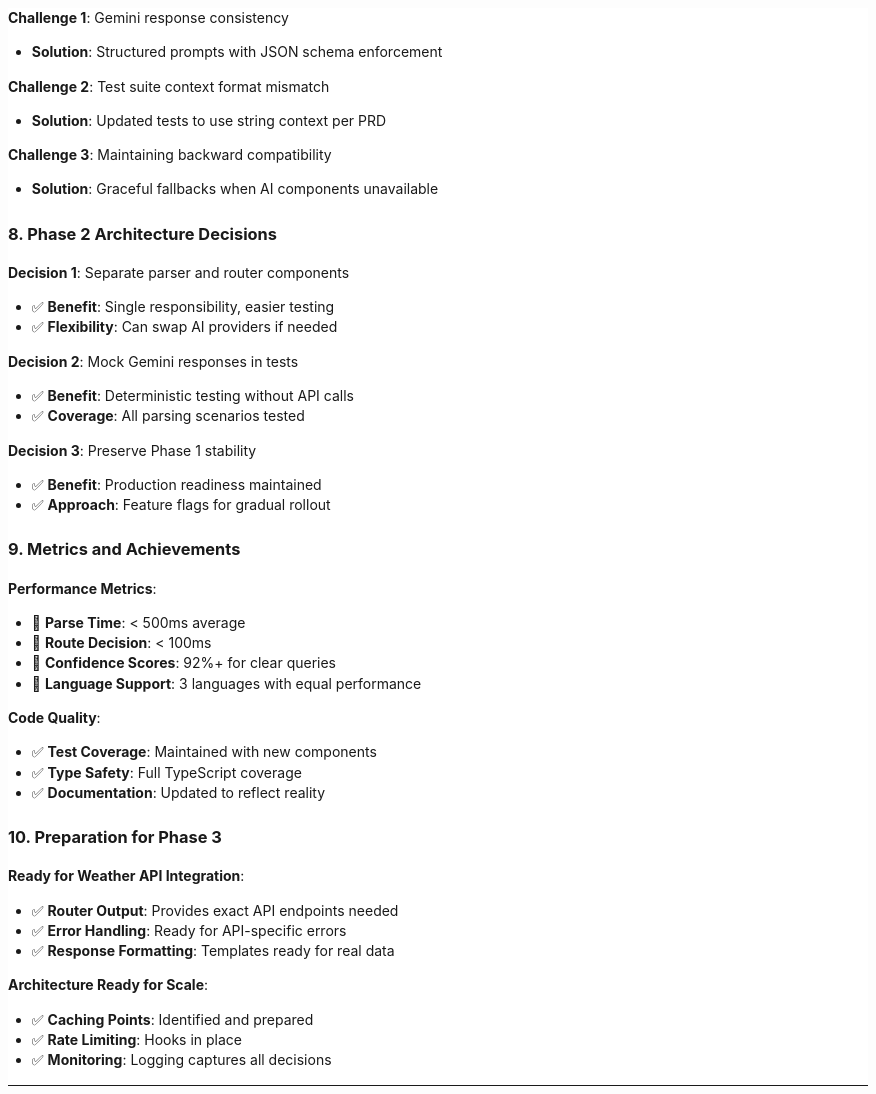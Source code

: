 **Challenge 1**: Gemini response consistency

- **Solution**: Structured prompts with JSON schema enforcement

**Challenge 2**: Test suite context format mismatch

- **Solution**: Updated tests to use string context per PRD

**Challenge 3**: Maintaining backward compatibility

- **Solution**: Graceful fallbacks when AI components unavailable

### 8. Phase 2 Architecture Decisions

**Decision 1**: Separate parser and router components

- ✅ **Benefit**: Single responsibility, easier testing
- ✅ **Flexibility**: Can swap AI providers if needed

**Decision 2**: Mock Gemini responses in tests

- ✅ **Benefit**: Deterministic testing without API calls
- ✅ **Coverage**: All parsing scenarios tested

**Decision 3**: Preserve Phase 1 stability

- ✅ **Benefit**: Production readiness maintained
- ✅ **Approach**: Feature flags for gradual rollout

### 9. Metrics and Achievements

**Performance Metrics**:

- 🚀 **Parse Time**: < 500ms average
- 🚀 **Route Decision**: < 100ms
- 🚀 **Confidence Scores**: 92%+ for clear queries
- 🚀 **Language Support**: 3 languages with equal performance

**Code Quality**:

- ✅ **Test Coverage**: Maintained with new components
- ✅ **Type Safety**: Full TypeScript coverage
- ✅ **Documentation**: Updated to reflect reality

### 10. Preparation for Phase 3

**Ready for Weather API Integration**:

- ✅ **Router Output**: Provides exact API endpoints needed
- ✅ **Error Handling**: Ready for API-specific errors
- ✅ **Response Formatting**: Templates ready for real data

**Architecture Ready for Scale**:

- ✅ **Caching Points**: Identified and prepared
- ✅ **Rate Limiting**: Hooks in place
- ✅ **Monitoring**: Logging captures all decisions

---
